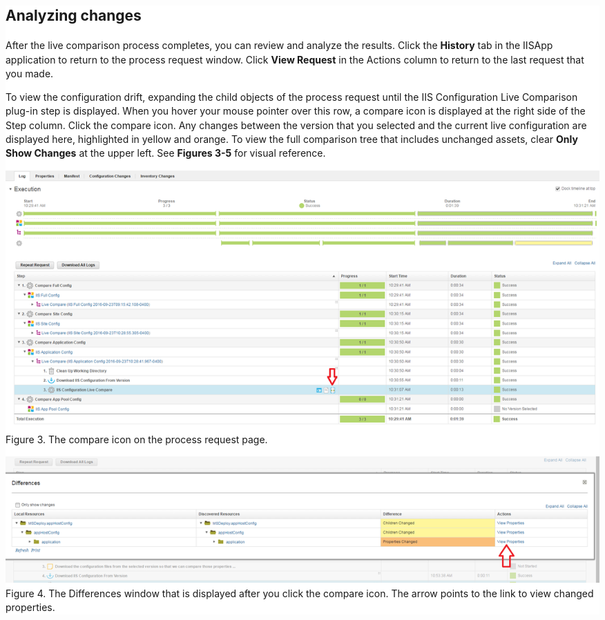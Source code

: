 ## Analyzing changes

After the live comparison process completes, you can review and analyze the results. Click the **History** tab in the IISApp application to return to the process request window. Click **View Request** in the Actions column to return to the last request that you made.

To view the configuration drift, expanding the child objects of the process request until the IIS Configuration Live Comparison plug-in step is displayed. When you hover your mouse pointer over this row, a compare icon is displayed at the right side of the Step column. Click the compare icon. Any changes between the version that you selected and the current live configuration are displayed here, highlighted in yellow and orange. To view the full comparison tree that includes unchanged assets, clear **Only Show Changes** at the upper left. See **Figures 3-5** for visual reference.

[![Figure 3. The compare icon on the process request page.](media/iiscompare3.png)](media/iiscompare3.png)
Figure 3. The compare icon on the process request page.

[![Figure 4. The Differences window that is displayed after you click the compare icon. The arrow points to the link to view changed properties.](media/iiscompare4.png)](media/iiscompare4.png)
Figure 4. The Differences window that is displayed after you click the compare icon. The arrow points to the link to view changed properties.

